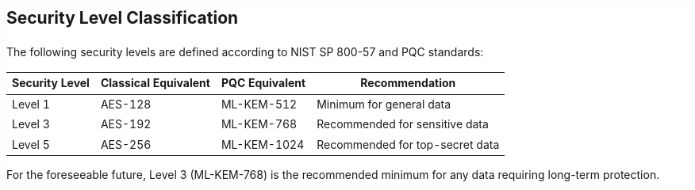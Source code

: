 ## Security Level Classification

The following security levels are defined according to NIST SP 800-57 and PQC standards:

| Security Level | Classical Equivalent | PQC Equivalent | Recommendation |
|----------------|----------------------|----------------|----------------|
| Level 1 | AES-128 | ML-KEM-512 | Minimum for general data |
| Level 3 | AES-192 | ML-KEM-768 | Recommended for sensitive data |
| Level 5 | AES-256 | ML-KEM-1024 | Recommended for top-secret data |

For the foreseeable future, Level 3 (ML-KEM-768) is the recommended minimum for any data requiring long-term protection.